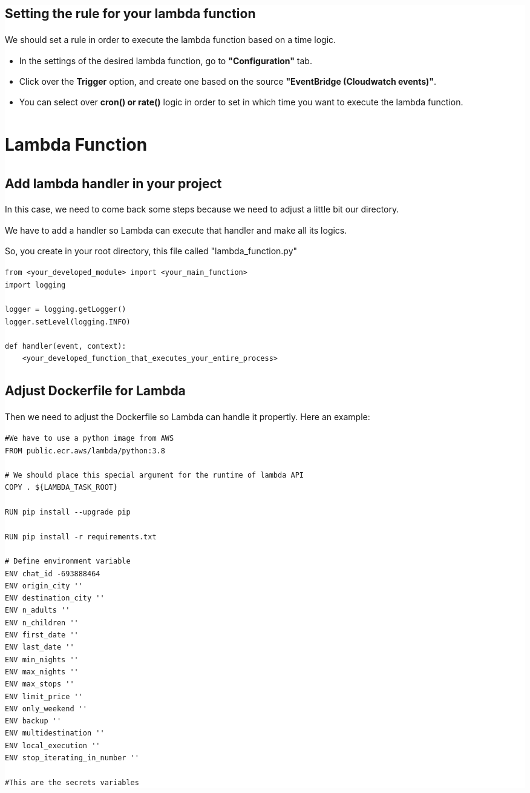## Setting the rule for your lambda function
We should set a rule in order to execute the lambda function based on a time logic.

- In the settings of the desired lambda function, go to **"Configuration"** tab.

- Click over the **Trigger** option, and create one based on the source **"EventBridge (Cloudwatch events)"**.

- You can select over **cron() or rate()** logic in order to set in which time you want to execute the lambda function.

<a id="AWS-lambda"></a>
# Lambda Function

## Add lambda handler in your project
In this case, we need to come back some steps because we need to adjust a little bit our directory.

We have to add a handler so Lambda can execute that handler and make all its logics.

So, you create in your root directory, this file called "lambda_function.py"
```
from <your_developed_module> import <your_main_function>
import logging

logger = logging.getLogger()
logger.setLevel(logging.INFO)

def handler(event, context):
    <your_developed_function_that_executes_your_entire_process>
```

## Adjust Dockerfile for Lambda
Then we need to adjust the Dockerfile so Lambda can handle it propertly. Here an example:
```
#We have to use a python image from AWS
FROM public.ecr.aws/lambda/python:3.8

# We should place this special argument for the runtime of lambda API
COPY . ${LAMBDA_TASK_ROOT}

RUN pip install --upgrade pip

RUN pip install -r requirements.txt

# Define environment variable
ENV chat_id -693888464
ENV origin_city ''
ENV destination_city ''
ENV n_adults ''
ENV n_children ''
ENV first_date ''
ENV last_date ''
ENV min_nights ''
ENV max_nights ''
ENV max_stops ''
ENV limit_price ''
ENV only_weekend ''
ENV backup ''
ENV multidestination ''
ENV local_execution ''
ENV stop_iterating_in_number ''

#This are the secrets variables
```